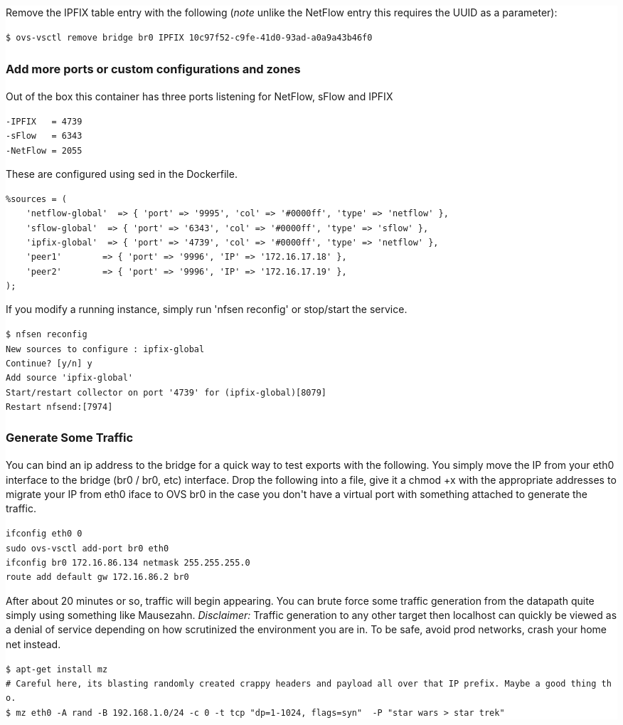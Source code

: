 Remove the IPFIX table entry with the following  (*note* unlike the NetFlow entry this requires the UUID as a parameter):

	$ ovs-vsctl remove bridge br0 IPFIX 10c97f52-c9fe-41d0-93ad-a0a9a43b46f0

### Add more ports or custom configurations and zones ###

Out of the box this container has three ports listening for NetFlow, sFlow and IPFIX

	-IPFIX   = 4739
	-sFlow   = 6343
	-NetFlow = 2055

These are configured using sed in the Dockerfile.

	%sources = (
	    'netflow-global'  => { 'port' => '9995', 'col' => '#0000ff', 'type' => 'netflow' },
	    'sflow-global'  => { 'port' => '6343', 'col' => '#0000ff', 'type' => 'sflow' },
	    'ipfix-global'  => { 'port' => '4739', 'col' => '#0000ff', 'type' => 'netflow' },
	    'peer1'        => { 'port' => '9996', 'IP' => '172.16.17.18' },
	    'peer2'        => { 'port' => '9996', 'IP' => '172.16.17.19' },
	);


If you modify a running instance, simply run 'nfsen reconfig' or stop/start the service.

	$ nfsen reconfig
	New sources to configure : ipfix-global
	Continue? [y/n] y
	Add source 'ipfix-global'
	Start/restart collector on port '4739' for (ipfix-global)[8079]
	Restart nfsend:[7974]


### Generate Some Traffic ###

You can bind an ip address to the bridge for a quick way to test exports with the following. You simply move the IP from your eth0 interface to the bridge (br0 / br0, etc) interface. Drop the following into a file, give it a chmod +x with the appropriate addresses to migrate your IP from eth0 iface to OVS br0 in the case you don't have a virtual port with something attached to generate the traffic.

	ifconfig eth0 0
	sudo ovs-vsctl add-port br0 eth0
	ifconfig br0 172.16.86.134 netmask 255.255.255.0
	route add default gw 172.16.86.2 br0

After about 20 minutes or so, traffic will begin appearing. You can brute force some traffic generation from the datapath quite simply using something like Mausezahn. *Disclaimer:* Traffic generation to any other target then localhost can quickly be viewed as a denial of service depending on how scrutinized the environment you are in. To be safe, avoid prod networks, crash your home net instead.

	$ apt-get install mz
	# Careful here, its blasting randomly created crappy headers and payload all over that IP prefix. Maybe a good thing tho.
	$ mz eth0 -A rand -B 192.168.1.0/24 -c 0 -t tcp "dp=1-1024, flags=syn"  -P "star wars > star trek"
